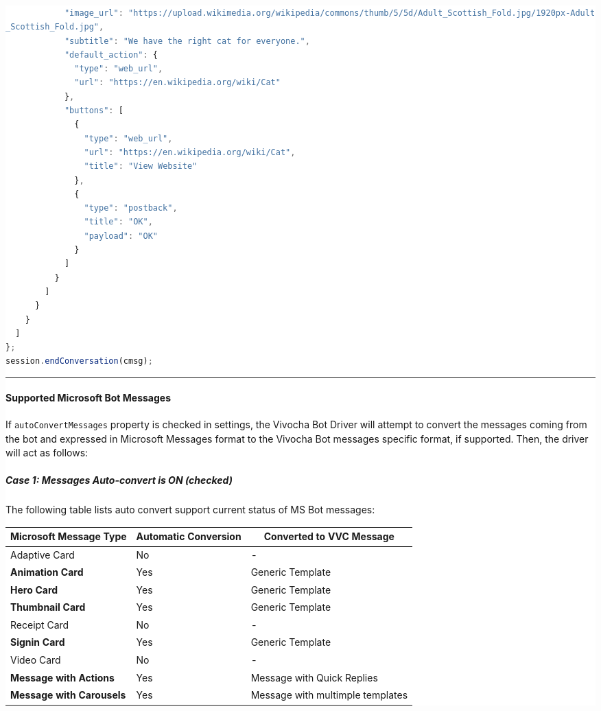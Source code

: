```javascript
            "image_url": "https://upload.wikimedia.org/wikipedia/commons/thumb/5/5d/Adult_Scottish_Fold.jpg/1920px-Adult_Scottish_Fold.jpg",
            "subtitle": "We have the right cat for everyone.",
            "default_action": {
              "type": "web_url",
              "url": "https://en.wikipedia.org/wiki/Cat"
            },
            "buttons": [
              {
                "type": "web_url",
                "url": "https://en.wikipedia.org/wiki/Cat",
                "title": "View Website"
              },
              {
                "type": "postback",
                "title": "OK",
                "payload": "OK"
              }
            ]
          }
        ]
      }
    }
  ]
};
session.endConversation(cmsg);
```

---

#### Supported Microsoft Bot Messages

If `autoConvertMessages` property is checked in settings, the Vivocha Bot Driver will attempt to convert the messages coming from the bot and expressed in Microsoft Messages format to the Vivocha Bot messages specific format, if supported.
Then, the driver will act as follows:

##### Case 1: Messages Auto-convert is ON (checked)

The following table lists auto convert support current status of MS Bot messages:

| Microsoft Message Type           | Automatic Conversion                           | Converted to VVC Message          |
| ------------------ | ------------------------------- | -------------------------------------------------------------  |
| Adaptive Card      | No                              | -                                                              |
| **Animation Card** | Yes                             | Generic Template                                               |
| **Hero Card**      | Yes                              | Generic Template                                               |
| **Thumbnail Card** | Yes                             | Generic Template                                               |
| Receipt Card       | No                              | -                                                              |
| **Signin Card**    | Yes                             | Generic Template                                               |
| Video Card         | No                              | -                                                              |
| **Message with Actions**         | Yes                   | Message with Quick Replies                                     |
| **Message with Carousels**         | Yes                   | Message with multimple templates                             |

